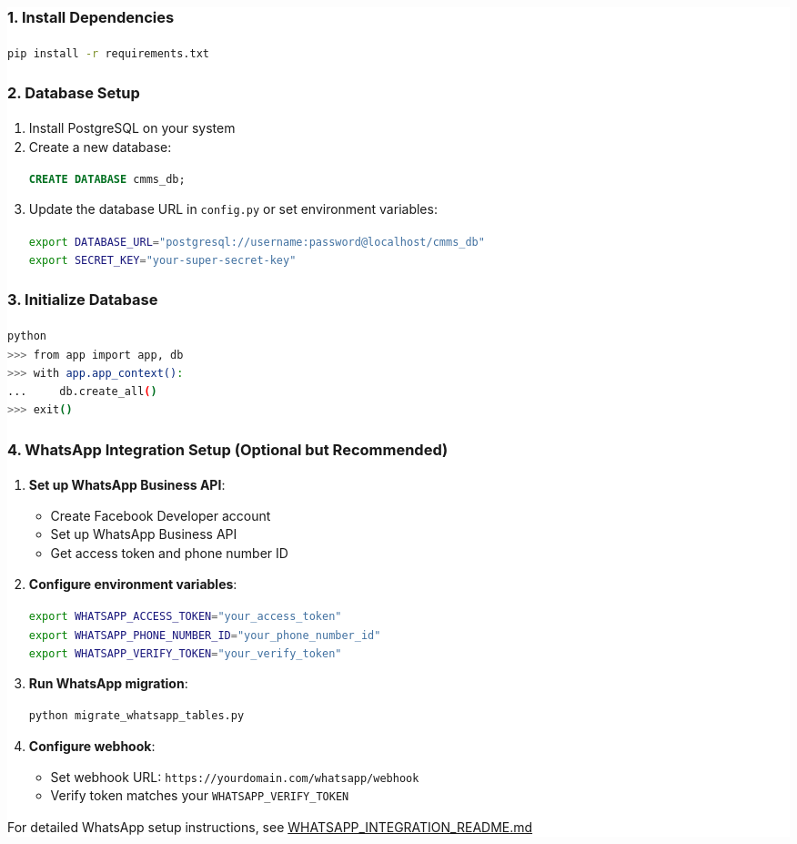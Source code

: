 ### 1. Install Dependencies

```bash
pip install -r requirements.txt
```

### 2. Database Setup

1. Install PostgreSQL on your system
2. Create a new database:
   ```sql
   CREATE DATABASE cmms_db;
   ```
3. Update the database URL in `config.py` or set environment variables:
   ```bash
   export DATABASE_URL="postgresql://username:password@localhost/cmms_db"
   export SECRET_KEY="your-super-secret-key"
   ```

### 3. Initialize Database

```bash
python
>>> from app import app, db
>>> with app.app_context():
...     db.create_all()
>>> exit()
```

### 4. WhatsApp Integration Setup (Optional but Recommended)

1. **Set up WhatsApp Business API**:
   - Create Facebook Developer account
   - Set up WhatsApp Business API
   - Get access token and phone number ID

2. **Configure environment variables**:
   ```bash
   export WHATSAPP_ACCESS_TOKEN="your_access_token"
   export WHATSAPP_PHONE_NUMBER_ID="your_phone_number_id"
   export WHATSAPP_VERIFY_TOKEN="your_verify_token"
   ```

3. **Run WhatsApp migration**:
   ```bash
   python migrate_whatsapp_tables.py
   ```

4. **Configure webhook**:
   - Set webhook URL: `https://yourdomain.com/whatsapp/webhook`
   - Verify token matches your `WHATSAPP_VERIFY_TOKEN`

For detailed WhatsApp setup instructions, see [WHATSAPP_INTEGRATION_README.md](WHATSAPP_INTEGRATION_README.md)
